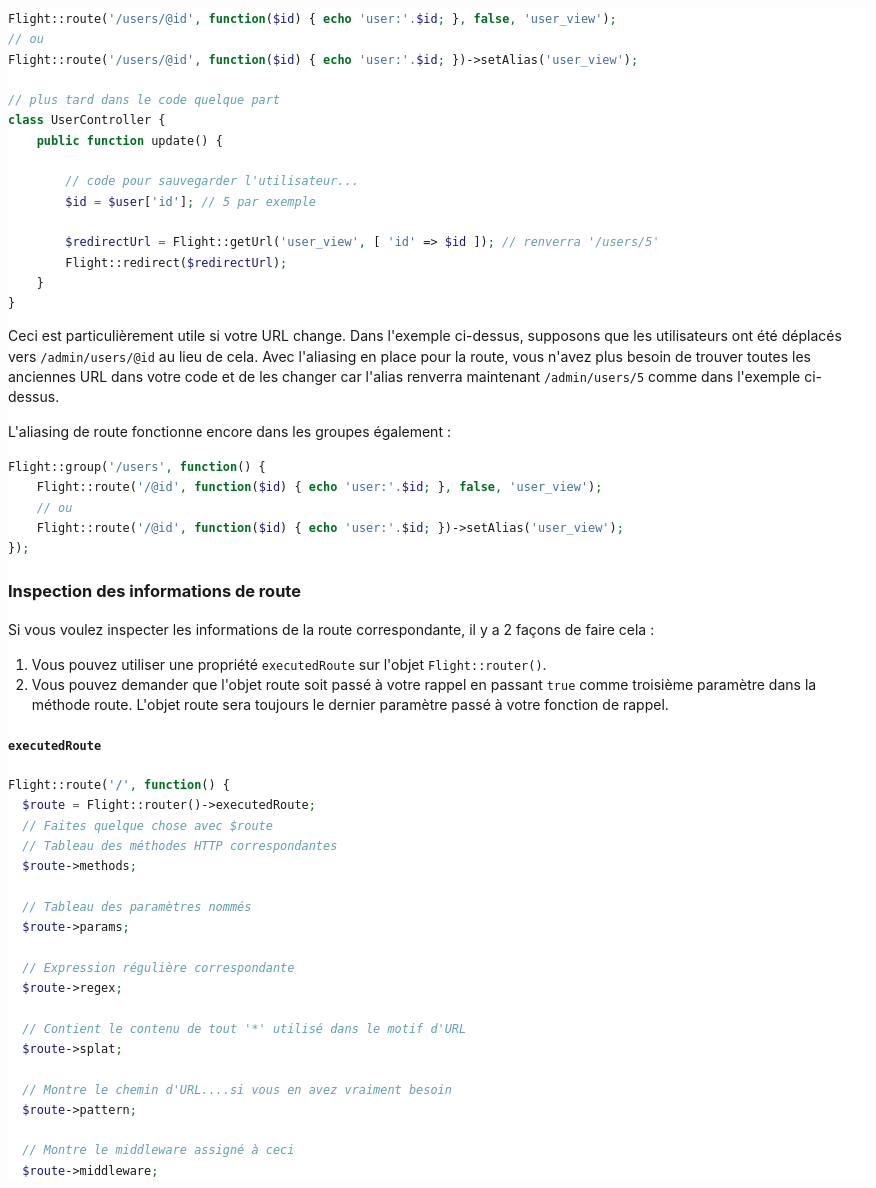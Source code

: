 ```php
Flight::route('/users/@id', function($id) { echo 'user:'.$id; }, false, 'user_view');
// ou 
Flight::route('/users/@id', function($id) { echo 'user:'.$id; })->setAlias('user_view');

// plus tard dans le code quelque part
class UserController {
	public function update() {

		// code pour sauvegarder l'utilisateur...
		$id = $user['id']; // 5 par exemple

		$redirectUrl = Flight::getUrl('user_view', [ 'id' => $id ]); // renverra '/users/5'
		Flight::redirect($redirectUrl);
	}
}

```

Ceci est particulièrement utile si votre URL change. Dans l'exemple ci-dessus, supposons que les utilisateurs ont été déplacés vers `/admin/users/@id` au lieu de cela.
Avec l'aliasing en place pour la route, vous n'avez plus besoin de trouver toutes les anciennes URL dans votre code et de les changer car l'alias renverra maintenant `/admin/users/5` comme dans l'exemple ci-dessus.

L'aliasing de route fonctionne encore dans les groupes également :

```php
Flight::group('/users', function() {
    Flight::route('/@id', function($id) { echo 'user:'.$id; }, false, 'user_view');
	// ou
	Flight::route('/@id', function($id) { echo 'user:'.$id; })->setAlias('user_view');
});
```

### Inspection des informations de route
Si vous voulez inspecter les informations de la route correspondante, il y a 2 façons de faire cela :

1. Vous pouvez utiliser une propriété `executedRoute` sur l'objet `Flight::router()`.
2. Vous pouvez demander que l'objet route soit passé à votre rappel en passant `true` comme troisième paramètre dans la méthode route. L'objet route sera toujours le dernier paramètre passé à votre fonction de rappel.

#### `executedRoute`
```php
Flight::route('/', function() {
  $route = Flight::router()->executedRoute;
  // Faites quelque chose avec $route
  // Tableau des méthodes HTTP correspondantes
  $route->methods;

  // Tableau des paramètres nommés
  $route->params;

  // Expression régulière correspondante
  $route->regex;

  // Contient le contenu de tout '*' utilisé dans le motif d'URL
  $route->splat;

  // Montre le chemin d'URL....si vous en avez vraiment besoin
  $route->pattern;

  // Montre le middleware assigné à ceci
  $route->middleware;
```